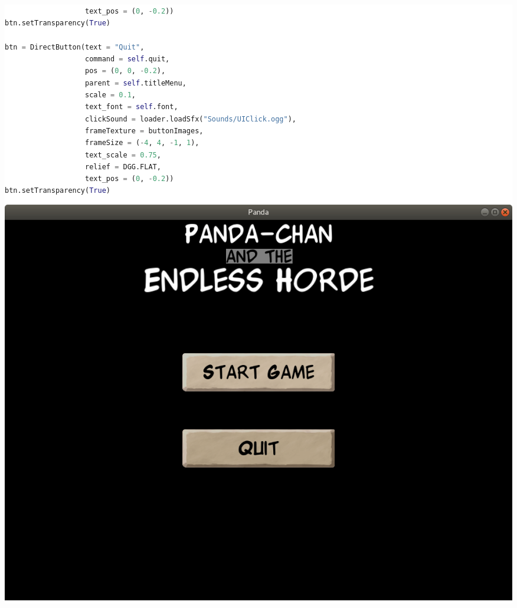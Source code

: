 ```python
                   text_pos = (0, -0.2))
btn.setTransparency(True)

btn = DirectButton(text = "Quit",
                   command = self.quit,
                   pos = (0, 0, -0.2),
                   parent = self.titleMenu,
                   scale = 0.1,
                   text_font = self.font,
                   clickSound = loader.loadSfx("Sounds/UIClick.ogg"),
                   frameTexture = buttonImages,
                   frameSize = (-4, 4, -1, 1),
                   text_scale = 0.75,
                   relief = DGG.FLAT,
                   text_pos = (0, -0.2))
btn.setTransparency(True)
```

![Our main menu.](../images/mainMenu.png "First impressions")
